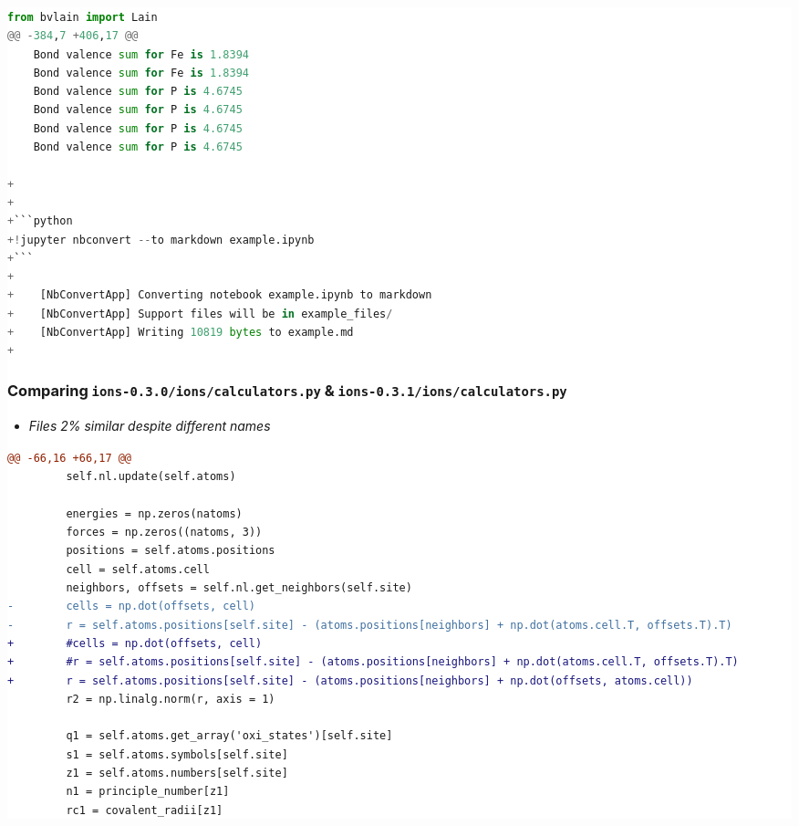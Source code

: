  
 ```python
 from bvlain import Lain
@@ -384,7 +406,17 @@
     Bond valence sum for Fe is 1.8394
     Bond valence sum for Fe is 1.8394
     Bond valence sum for P is 4.6745
     Bond valence sum for P is 4.6745
     Bond valence sum for P is 4.6745
     Bond valence sum for P is 4.6745
 
+
+
+```python
+!jupyter nbconvert --to markdown example.ipynb
+```
+
+    [NbConvertApp] Converting notebook example.ipynb to markdown
+    [NbConvertApp] Support files will be in example_files/
+    [NbConvertApp] Writing 10819 bytes to example.md
+
```

### Comparing `ions-0.3.0/ions/calculators.py` & `ions-0.3.1/ions/calculators.py`

 * *Files 2% similar despite different names*

```diff
@@ -66,16 +66,17 @@
         self.nl.update(self.atoms)
 
         energies = np.zeros(natoms)
         forces = np.zeros((natoms, 3))
         positions = self.atoms.positions
         cell = self.atoms.cell
         neighbors, offsets = self.nl.get_neighbors(self.site)
-        cells = np.dot(offsets, cell)
-        r = self.atoms.positions[self.site] - (atoms.positions[neighbors] + np.dot(atoms.cell.T, offsets.T).T)
+        #cells = np.dot(offsets, cell)
+        #r = self.atoms.positions[self.site] - (atoms.positions[neighbors] + np.dot(atoms.cell.T, offsets.T).T)
+        r = self.atoms.positions[self.site] - (atoms.positions[neighbors] + np.dot(offsets, atoms.cell))
         r2 = np.linalg.norm(r, axis = 1)
 
         q1 = self.atoms.get_array('oxi_states')[self.site]
         s1 = self.atoms.symbols[self.site]
         z1 = self.atoms.numbers[self.site]
         n1 = principle_number[z1]
         rc1 = covalent_radii[z1]
```
